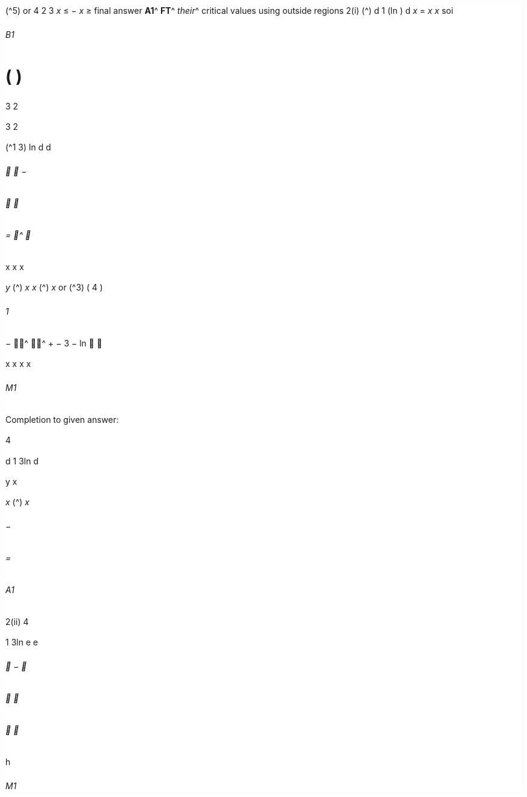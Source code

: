 (^5) or 4 2 3 _x_ ≤ − _x_ ≥ final answer **A1**^ **FT**^ _their_^ critical values using outside regions 2(i) (^) d 1 (ln ) d _x_ = _x x_ soi 

###### B1 

# ( ) 

 3 2 

 3 2 

(^1 3) ln d d 

######   − 

######   

###### = ^  

 x x x 

_y_ (^) _x x_ (^) _x_ or (^3) ( 4 ) 

###### 1 

 − ^ ^ + − 3 − ln   

 x x x x 

###### M1 

 Completion to given answer: 

 4 

 d 1 3ln d 

 y x 

_x_ (^) _x_ 

###### − 

###### = 

###### A1 

 2(ii) 4 

 1 3ln e e 

######  −  

######   

######   

 h 

###### M1 
